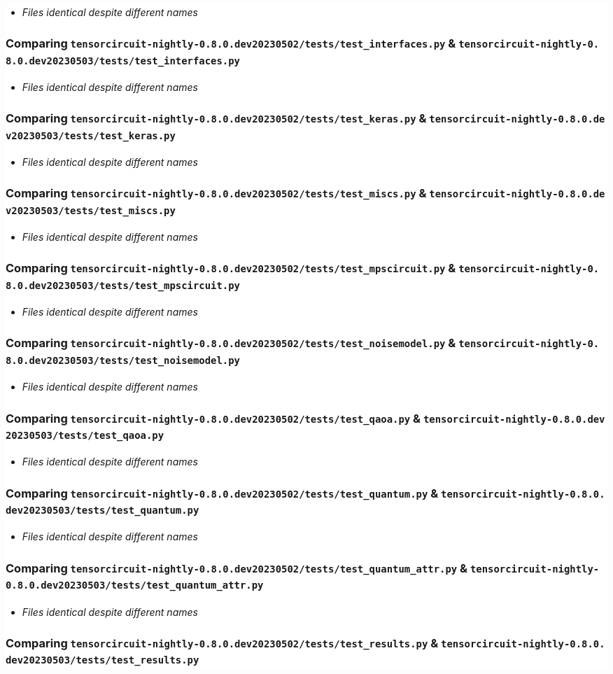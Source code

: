  * *Files identical despite different names*

### Comparing `tensorcircuit-nightly-0.8.0.dev20230502/tests/test_interfaces.py` & `tensorcircuit-nightly-0.8.0.dev20230503/tests/test_interfaces.py`

 * *Files identical despite different names*

### Comparing `tensorcircuit-nightly-0.8.0.dev20230502/tests/test_keras.py` & `tensorcircuit-nightly-0.8.0.dev20230503/tests/test_keras.py`

 * *Files identical despite different names*

### Comparing `tensorcircuit-nightly-0.8.0.dev20230502/tests/test_miscs.py` & `tensorcircuit-nightly-0.8.0.dev20230503/tests/test_miscs.py`

 * *Files identical despite different names*

### Comparing `tensorcircuit-nightly-0.8.0.dev20230502/tests/test_mpscircuit.py` & `tensorcircuit-nightly-0.8.0.dev20230503/tests/test_mpscircuit.py`

 * *Files identical despite different names*

### Comparing `tensorcircuit-nightly-0.8.0.dev20230502/tests/test_noisemodel.py` & `tensorcircuit-nightly-0.8.0.dev20230503/tests/test_noisemodel.py`

 * *Files identical despite different names*

### Comparing `tensorcircuit-nightly-0.8.0.dev20230502/tests/test_qaoa.py` & `tensorcircuit-nightly-0.8.0.dev20230503/tests/test_qaoa.py`

 * *Files identical despite different names*

### Comparing `tensorcircuit-nightly-0.8.0.dev20230502/tests/test_quantum.py` & `tensorcircuit-nightly-0.8.0.dev20230503/tests/test_quantum.py`

 * *Files identical despite different names*

### Comparing `tensorcircuit-nightly-0.8.0.dev20230502/tests/test_quantum_attr.py` & `tensorcircuit-nightly-0.8.0.dev20230503/tests/test_quantum_attr.py`

 * *Files identical despite different names*

### Comparing `tensorcircuit-nightly-0.8.0.dev20230502/tests/test_results.py` & `tensorcircuit-nightly-0.8.0.dev20230503/tests/test_results.py`
